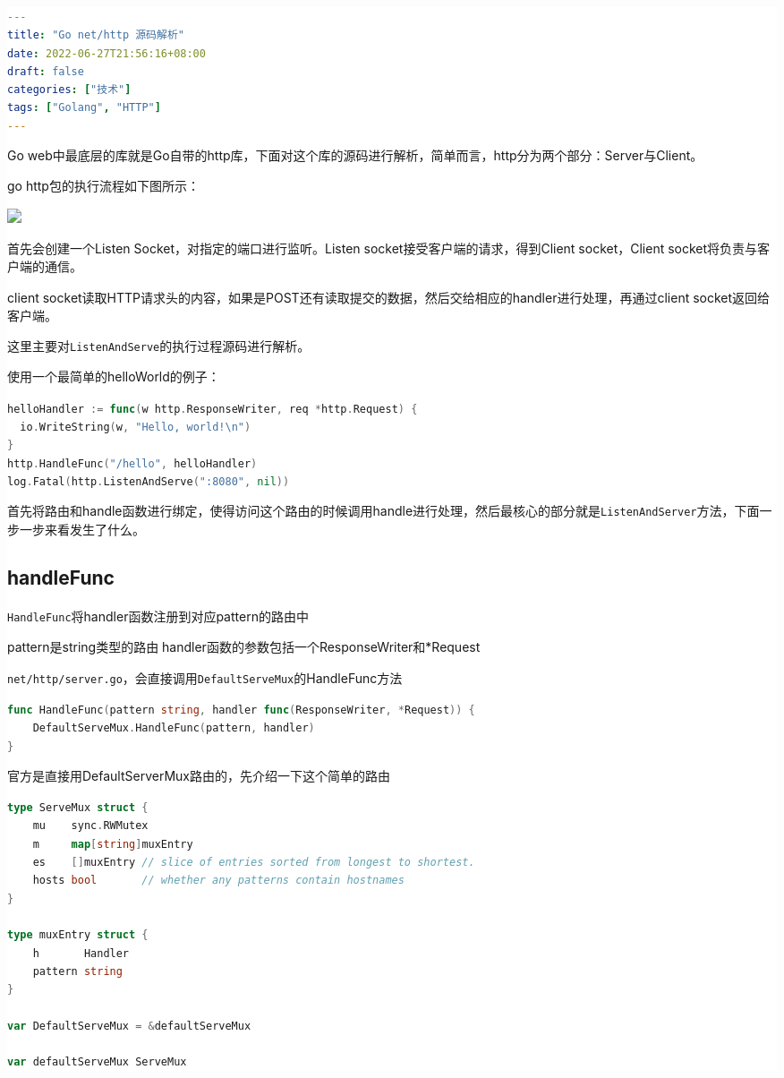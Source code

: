 ```yaml
---
title: "Go net/http 源码解析"
date: 2022-06-27T21:56:16+08:00
draft: false
categories: ["技术"]
tags: ["Golang", "HTTP"]
---
```


Go web中最底层的库就是Go自带的http库，下面对这个库的源码进行解析，简单而言，http分为两个部分：Server与Client。

go http包的执行流程如下图所示：

![](https://res.cloudinary.com/dbmkzs2ez/image/upload/v1659262064/net-http-1.png)

首先会创建一个Listen Socket，对指定的端口进行监听。Listen socket接受客户端的请求，得到Client socket，Client socket将负责与客户端的通信。

client socket读取HTTP请求头的内容，如果是POST还有读取提交的数据，然后交给相应的handler进行处理，再通过client socket返回给客户端。

这里主要对`ListenAndServe`的执行过程源码进行解析。

使用一个最简单的helloWorld的例子：
```go
helloHandler := func(w http.ResponseWriter, req *http.Request) {
  io.WriteString(w, "Hello, world!\n")
}
http.HandleFunc("/hello", helloHandler)
log.Fatal(http.ListenAndServe(":8080", nil))
```

首先将路由和handle函数进行绑定，使得访问这个路由的时候调用handle进行处理，然后最核心的部分就是`ListenAndServer`方法，下面一步一步来看发生了什么。

## handleFunc

`HandleFunc`将handler函数注册到对应pattern的路由中

pattern是string类型的路由
handler函数的参数包括一个ResponseWriter和*Request

`net/http/server.go`，会直接调用`DefaultServeMux`的HandleFunc方法

```go
func HandleFunc(pattern string, handler func(ResponseWriter, *Request)) {
    DefaultServeMux.HandleFunc(pattern, handler)
}
```

官方是直接用DefaultServerMux路由的，先介绍一下这个简单的路由

```go
type ServeMux struct {
    mu    sync.RWMutex
    m     map[string]muxEntry
    es    []muxEntry // slice of entries sorted from longest to shortest.
    hosts bool       // whether any patterns contain hostnames
}

type muxEntry struct {
    h       Handler
    pattern string
}

var DefaultServeMux = &defaultServeMux

var defaultServeMux ServeMux
```
